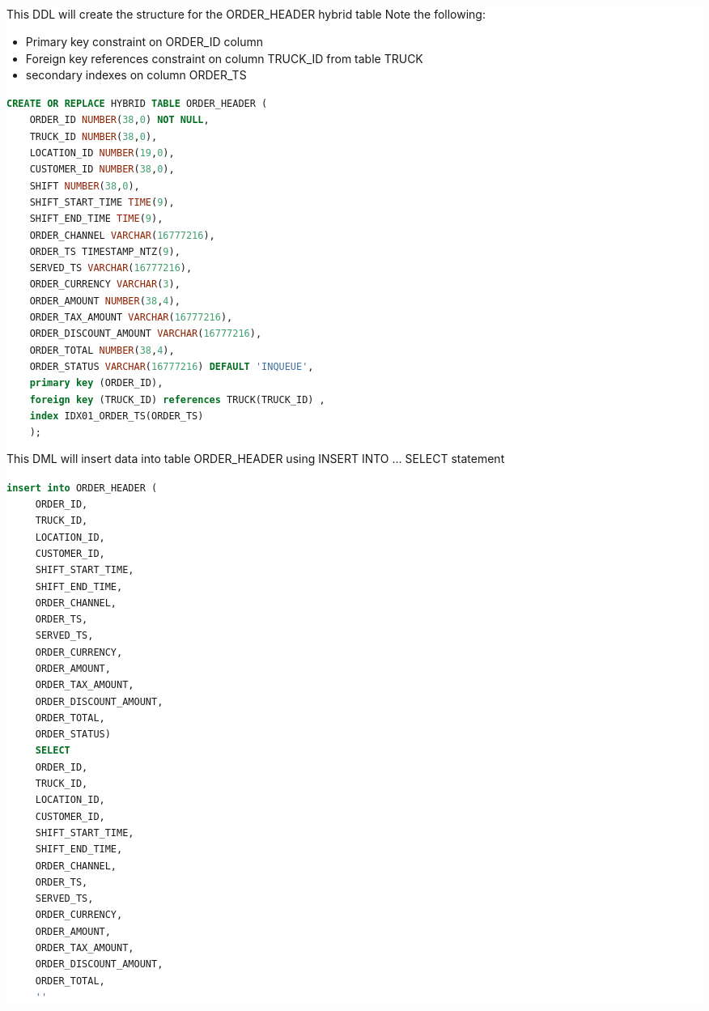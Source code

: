This DDL will create the structure for the ORDER_HEADER hybrid table
Note the following:
- Primary key constraint on ORDER_ID column
- Foreign key references constraint on column TRUCK_ID from table TRUCK
- secondary indexes on column ORDER_TS

```sql
CREATE OR REPLACE HYBRID TABLE ORDER_HEADER (
	ORDER_ID NUMBER(38,0) NOT NULL,
	TRUCK_ID NUMBER(38,0),
	LOCATION_ID NUMBER(19,0),
	CUSTOMER_ID NUMBER(38,0),
	SHIFT NUMBER(38,0),
	SHIFT_START_TIME TIME(9),
	SHIFT_END_TIME TIME(9),
	ORDER_CHANNEL VARCHAR(16777216),
	ORDER_TS TIMESTAMP_NTZ(9),
	SERVED_TS VARCHAR(16777216),
	ORDER_CURRENCY VARCHAR(3),
	ORDER_AMOUNT NUMBER(38,4),
	ORDER_TAX_AMOUNT VARCHAR(16777216),
	ORDER_DISCOUNT_AMOUNT VARCHAR(16777216),
	ORDER_TOTAL NUMBER(38,4),
	ORDER_STATUS VARCHAR(16777216) DEFAULT 'INQUEUE',
	primary key (ORDER_ID),
	foreign key (TRUCK_ID) references TRUCK(TRUCK_ID) ,
	index IDX01_ORDER_TS(ORDER_TS)
    );
```

This DML will insert data into table ORDER_HEADER using INSERT INTO … SELECT statement

```sql
insert into ORDER_HEADER (
     ORDER_ID,
     TRUCK_ID,
     LOCATION_ID,
     CUSTOMER_ID,
     SHIFT_START_TIME,
     SHIFT_END_TIME,
     ORDER_CHANNEL,
     ORDER_TS,
     SERVED_TS,
     ORDER_CURRENCY,
     ORDER_AMOUNT,
     ORDER_TAX_AMOUNT,
     ORDER_DISCOUNT_AMOUNT,
     ORDER_TOTAL,
     ORDER_STATUS)
     SELECT
     ORDER_ID,
     TRUCK_ID,
     LOCATION_ID,
     CUSTOMER_ID,
     SHIFT_START_TIME,
     SHIFT_END_TIME,
     ORDER_CHANNEL,
     ORDER_TS,
     SERVED_TS,
     ORDER_CURRENCY,
     ORDER_AMOUNT,
     ORDER_TAX_AMOUNT,
     ORDER_DISCOUNT_AMOUNT,
     ORDER_TOTAL,
     ''
```